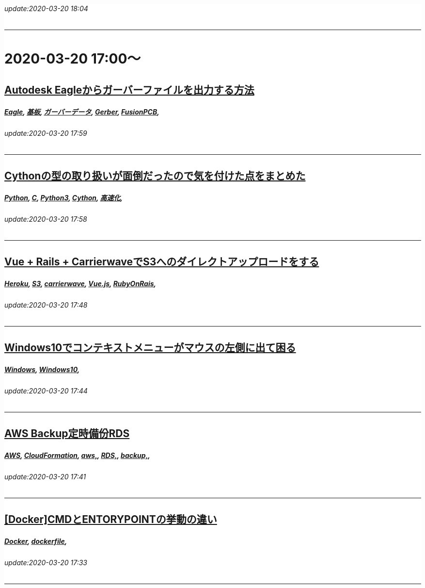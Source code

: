 ###### update:2020-03-20 18:04
---




# 2020-03-20 17:00～
## [Autodesk Eagleからガーバーファイルを出力する方法](https://qiita.com/FusionJP/items/7cd066efceb1f80ccd9a)
##### [Eagle](https://qiita.com/tags/Eagle), [基板](https://qiita.com/tags/基板), [ガーバーデータ](https://qiita.com/tags/ガーバーデータ), [Gerber](https://qiita.com/tags/Gerber), [FusionPCB](https://qiita.com/tags/FusionPCB), 
###### update:2020-03-20 17:59
---
## [Cythonの型の取り扱いが面倒だったので気を付けた点をまとめた](https://qiita.com/Tenn/items/513712e77086e8e2e05b)
##### [Python](https://qiita.com/tags/Python), [C](https://qiita.com/tags/C), [Python3](https://qiita.com/tags/Python3), [Cython](https://qiita.com/tags/Cython), [高速化](https://qiita.com/tags/高速化), 
###### update:2020-03-20 17:58
---
## [Vue + Rails + CarrierwaveでS3へのダイレクトアップロードをする](https://qiita.com/t1gert1ger/items/cfa64b21cda9911f8bcf)
##### [Heroku](https://qiita.com/tags/Heroku), [S3](https://qiita.com/tags/S3), [carrierwave](https://qiita.com/tags/carrierwave), [Vue.js](https://qiita.com/tags/Vue.js), [RubyOnRais](https://qiita.com/tags/RubyOnRais), 
###### update:2020-03-20 17:48
---
## [Windows10でコンテキストメニューがマウスの左側に出て困る](https://qiita.com/rumrais1n/items/63c14b5a30497c6d98cc)
##### [Windows](https://qiita.com/tags/Windows), [Windows10](https://qiita.com/tags/Windows10), 
###### update:2020-03-20 17:44
---
## [AWS Backup定時備份RDS](https://qiita.com/p0n2/items/c5532baab86a60d7000e)
##### [AWS](https://qiita.com/tags/AWS), [CloudFormation](https://qiita.com/tags/CloudFormation), [aws,](https://qiita.com/tags/aws,), [RDS,](https://qiita.com/tags/RDS,), [backup,](https://qiita.com/tags/backup,), 
###### update:2020-03-20 17:41
---
## [[Docker]CMDとENTORYPOINTの挙動の違い](https://qiita.com/3ruden/items/33896dde1a922b07aba8)
##### [Docker](https://qiita.com/tags/Docker), [dockerfile](https://qiita.com/tags/dockerfile), 
###### update:2020-03-20 17:33
---